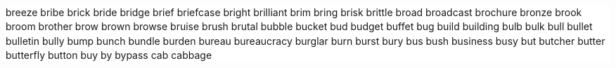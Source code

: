 breeze
bribe
brick
bride
bridge
brief
briefcase
bright
brilliant
brim
bring
brisk
brittle
broad
broadcast
brochure
bronze
brook
broom
brother
brow
brown
browse
bruise
brush
brutal
bubble
bucket
bud
budget
buffet
bug
build
building
bulb
bulk
bull
bullet
bulletin
bully
bump
bunch
bundle
burden
bureau
bureaucracy
burglar
burn
burst
bury
bus
bush
business
busy
but
butcher
butter
butterfly
button
buy
by
bypass
cab
cabbage